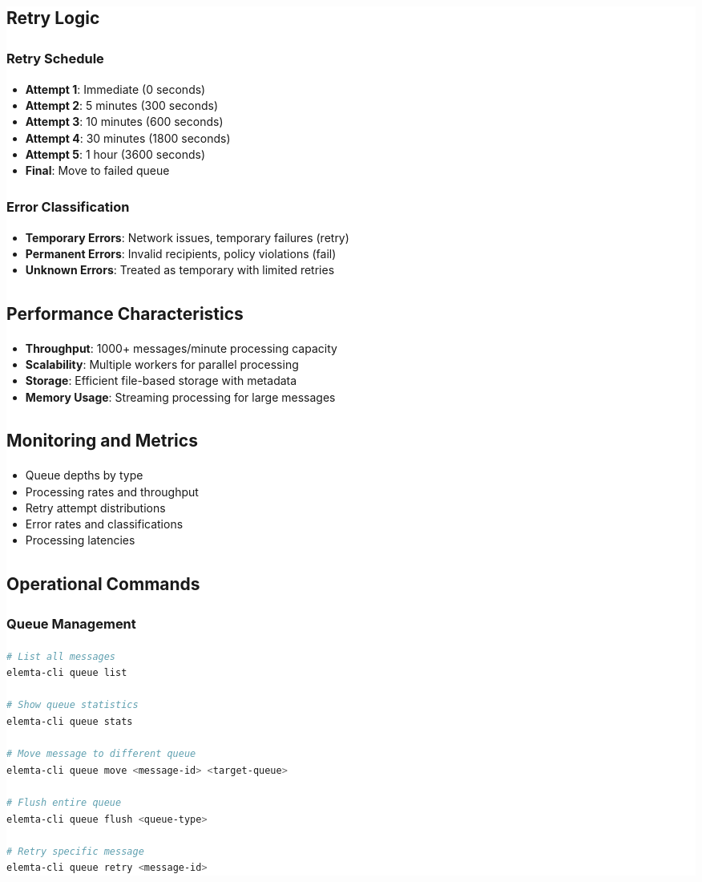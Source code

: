 ## Retry Logic

### Retry Schedule
- **Attempt 1**: Immediate (0 seconds)
- **Attempt 2**: 5 minutes (300 seconds)
- **Attempt 3**: 10 minutes (600 seconds)
- **Attempt 4**: 30 minutes (1800 seconds)
- **Attempt 5**: 1 hour (3600 seconds)
- **Final**: Move to failed queue

### Error Classification
- **Temporary Errors**: Network issues, temporary failures (retry)
- **Permanent Errors**: Invalid recipients, policy violations (fail)
- **Unknown Errors**: Treated as temporary with limited retries

## Performance Characteristics
- **Throughput**: 1000+ messages/minute processing capacity
- **Scalability**: Multiple workers for parallel processing
- **Storage**: Efficient file-based storage with metadata
- **Memory Usage**: Streaming processing for large messages

## Monitoring and Metrics
- Queue depths by type
- Processing rates and throughput
- Retry attempt distributions
- Error rates and classifications
- Processing latencies

## Operational Commands

### Queue Management
```bash
# List all messages
elemta-cli queue list

# Show queue statistics
elemta-cli queue stats

# Move message to different queue
elemta-cli queue move <message-id> <target-queue>

# Flush entire queue
elemta-cli queue flush <queue-type>

# Retry specific message
elemta-cli queue retry <message-id>
```
